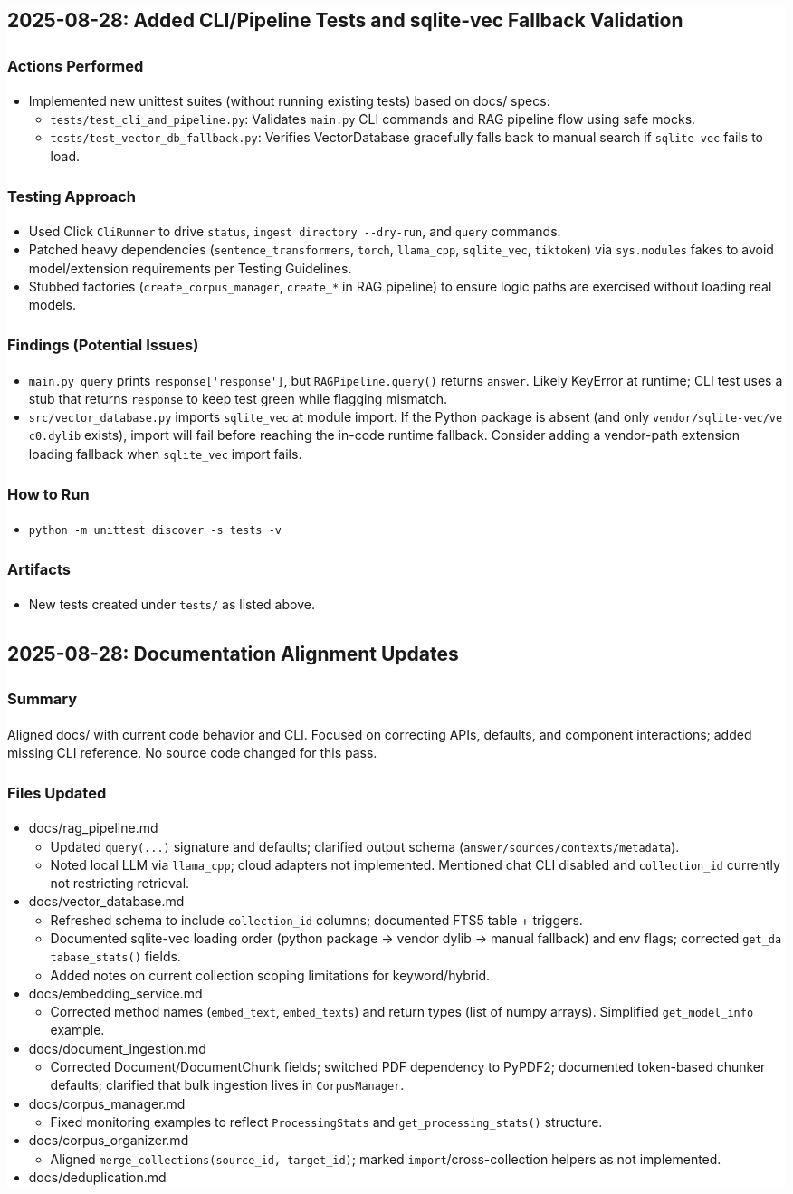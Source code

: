 ## 2025-08-28: Added CLI/Pipeline Tests and sqlite-vec Fallback Validation

### Actions Performed
- Implemented new unittest suites (without running existing tests) based on docs/ specs:
  - `tests/test_cli_and_pipeline.py`: Validates `main.py` CLI commands and RAG pipeline flow using safe mocks.
  - `tests/test_vector_db_fallback.py`: Verifies VectorDatabase gracefully falls back to manual search if `sqlite-vec` fails to load.

### Testing Approach
- Used Click `CliRunner` to drive `status`, `ingest directory --dry-run`, and `query` commands.
- Patched heavy dependencies (`sentence_transformers`, `torch`, `llama_cpp`, `sqlite_vec`, `tiktoken`) via `sys.modules` fakes to avoid model/extension requirements per Testing Guidelines.
- Stubbed factories (`create_corpus_manager`, `create_*` in RAG pipeline) to ensure logic paths are exercised without loading real models.

### Findings (Potential Issues)
- `main.py query` prints `response['response']`, but `RAGPipeline.query()` returns `answer`. Likely KeyError at runtime; CLI test uses a stub that returns `response` to keep test green while flagging mismatch.
- `src/vector_database.py` imports `sqlite_vec` at module import. If the Python package is absent (and only `vendor/sqlite-vec/vec0.dylib` exists), import will fail before reaching the in-code runtime fallback. Consider adding a vendor-path extension loading fallback when `sqlite_vec` import fails.

### How to Run
- `python -m unittest discover -s tests -v`

### Artifacts
- New tests created under `tests/` as listed above.

## 2025-08-28: Documentation Alignment Updates

### Summary
Aligned docs/ with current code behavior and CLI. Focused on correcting APIs, defaults, and component interactions; added missing CLI reference. No source code changed for this pass.

### Files Updated
- docs/rag_pipeline.md
  - Updated `query(...)` signature and defaults; clarified output schema (`answer/sources/contexts/metadata`).
  - Noted local LLM via `llama_cpp`; cloud adapters not implemented. Mentioned chat CLI disabled and `collection_id` currently not restricting retrieval.
- docs/vector_database.md
  - Refreshed schema to include `collection_id` columns; documented FTS5 table + triggers.
  - Documented sqlite-vec loading order (python package → vendor dylib → manual fallback) and env flags; corrected `get_database_stats()` fields.
  - Added notes on current collection scoping limitations for keyword/hybrid.
- docs/embedding_service.md
  - Corrected method names (`embed_text`, `embed_texts`) and return types (list of numpy arrays). Simplified `get_model_info` example.
- docs/document_ingestion.md
  - Corrected Document/DocumentChunk fields; switched PDF dependency to PyPDF2; documented token-based chunker defaults; clarified that bulk ingestion lives in `CorpusManager`.
- docs/corpus_manager.md
  - Fixed monitoring examples to reflect `ProcessingStats` and `get_processing_stats()` structure.
- docs/corpus_organizer.md
  - Aligned `merge_collections(source_id, target_id)`; marked `import`/cross-collection helpers as not implemented.
- docs/deduplication.md